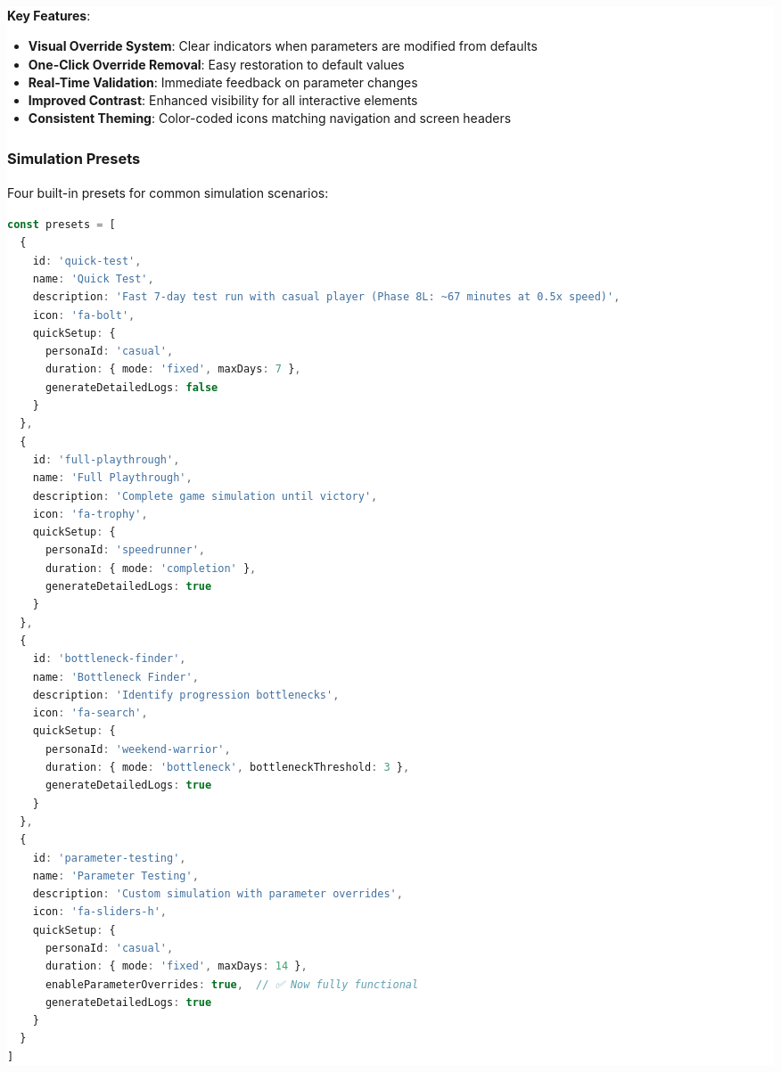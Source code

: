 **Key Features**:
- **Visual Override System**: Clear indicators when parameters are modified from defaults
- **One-Click Override Removal**: Easy restoration to default values
- **Real-Time Validation**: Immediate feedback on parameter changes
- **Improved Contrast**: Enhanced visibility for all interactive elements
- **Consistent Theming**: Color-coded icons matching navigation and screen headers

### Simulation Presets

Four built-in presets for common simulation scenarios:

```typescript
const presets = [
  {
    id: 'quick-test',
    name: 'Quick Test',
    description: 'Fast 7-day test run with casual player (Phase 8L: ~67 minutes at 0.5x speed)',
    icon: 'fa-bolt',
    quickSetup: {
      personaId: 'casual',
      duration: { mode: 'fixed', maxDays: 7 },
      generateDetailedLogs: false
    }
  },
  {
    id: 'full-playthrough',
    name: 'Full Playthrough', 
    description: 'Complete game simulation until victory',
    icon: 'fa-trophy',
    quickSetup: {
      personaId: 'speedrunner',
      duration: { mode: 'completion' },
      generateDetailedLogs: true
    }
  },
  {
    id: 'bottleneck-finder',
    name: 'Bottleneck Finder',
    description: 'Identify progression bottlenecks',
    icon: 'fa-search',
    quickSetup: {
      personaId: 'weekend-warrior',
      duration: { mode: 'bottleneck', bottleneckThreshold: 3 },
      generateDetailedLogs: true
    }
  },
  {
    id: 'parameter-testing',
    name: 'Parameter Testing',
    description: 'Custom simulation with parameter overrides',
    icon: 'fa-sliders-h',
    quickSetup: {
      personaId: 'casual',
      duration: { mode: 'fixed', maxDays: 14 },
      enableParameterOverrides: true,  // ✅ Now fully functional
      generateDetailedLogs: true
    }
  }
]
```
